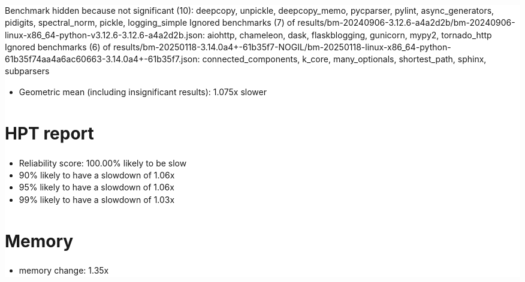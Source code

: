 Benchmark hidden because not significant (10): deepcopy, unpickle, deepcopy_memo, pycparser, pylint, async_generators, pidigits, spectral_norm, pickle, logging_simple
Ignored benchmarks (7) of results/bm-20240906-3.12.6-a4a2d2b/bm-20240906-linux-x86_64-python-v3.12.6-3.12.6-a4a2d2b.json: aiohttp, chameleon, dask, flaskblogging, gunicorn, mypy2, tornado_http
Ignored benchmarks (6) of results/bm-20250118-3.14.0a4+-61b35f7-NOGIL/bm-20250118-linux-x86_64-python-61b35f74aa4a6ac60663-3.14.0a4+-61b35f7.json: connected_components, k_core, many_optionals, shortest_path, sphinx, subparsers

- Geometric mean (including insignificant results): 1.075x slower

# HPT report

- Reliability score: 100.00% likely to be slow
- 90% likely to have a slowdown of 1.06x
- 95% likely to have a slowdown of 1.06x
- 99% likely to have a slowdown of 1.03x

# Memory
- memory change: 1.35x